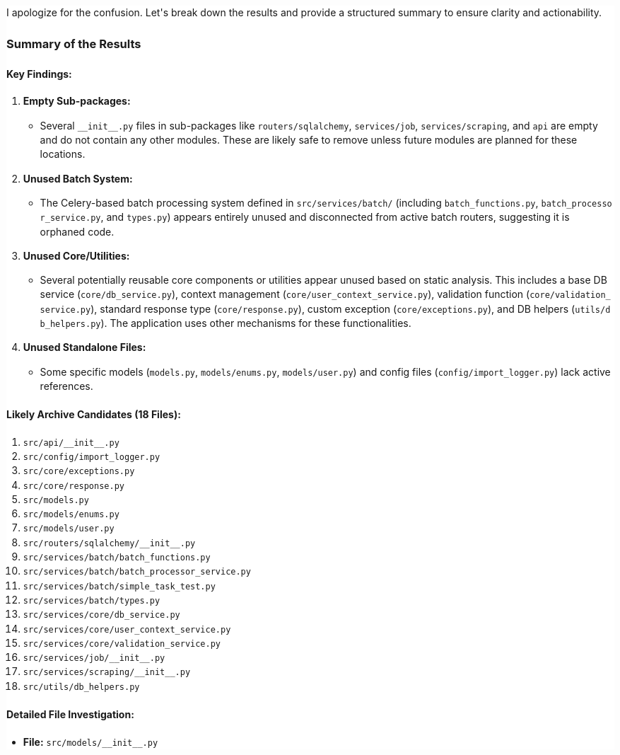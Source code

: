 I apologize for the confusion. Let's break down the results and provide a structured summary to ensure clarity and actionability.

### Summary of the Results

#### Key Findings:

1. **Empty Sub-packages:**

   - Several `__init__.py` files in sub-packages like `routers/sqlalchemy`, `services/job`, `services/scraping`, and `api` are empty and do not contain any other modules. These are likely safe to remove unless future modules are planned for these locations.

2. **Unused Batch System:**

   - The Celery-based batch processing system defined in `src/services/batch/` (including `batch_functions.py`, `batch_processor_service.py`, and `types.py`) appears entirely unused and disconnected from active batch routers, suggesting it is orphaned code.

3. **Unused Core/Utilities:**

   - Several potentially reusable core components or utilities appear unused based on static analysis. This includes a base DB service (`core/db_service.py`), context management (`core/user_context_service.py`), validation function (`core/validation_service.py`), standard response type (`core/response.py`), custom exception (`core/exceptions.py`), and DB helpers (`utils/db_helpers.py`). The application uses other mechanisms for these functionalities.

4. **Unused Standalone Files:**
   - Some specific models (`models.py`, `models/enums.py`, `models/user.py`) and config files (`config/import_logger.py`) lack active references.

#### Likely Archive Candidates (18 Files):

1. `src/api/__init__.py`
2. `src/config/import_logger.py`
3. `src/core/exceptions.py`
4. `src/core/response.py`
5. `src/models.py`
6. `src/models/enums.py`
7. `src/models/user.py`
8. `src/routers/sqlalchemy/__init__.py`
9. `src/services/batch/batch_functions.py`
10. `src/services/batch/batch_processor_service.py`
11. `src/services/batch/simple_task_test.py`
12. `src/services/batch/types.py`
13. `src/services/core/db_service.py`
14. `src/services/core/user_context_service.py`
15. `src/services/core/validation_service.py`
16. `src/services/job/__init__.py`
17. `src/services/scraping/__init__.py`
18. `src/utils/db_helpers.py`

#### Detailed File Investigation:

- **File:** `src/models/__init__.py`

